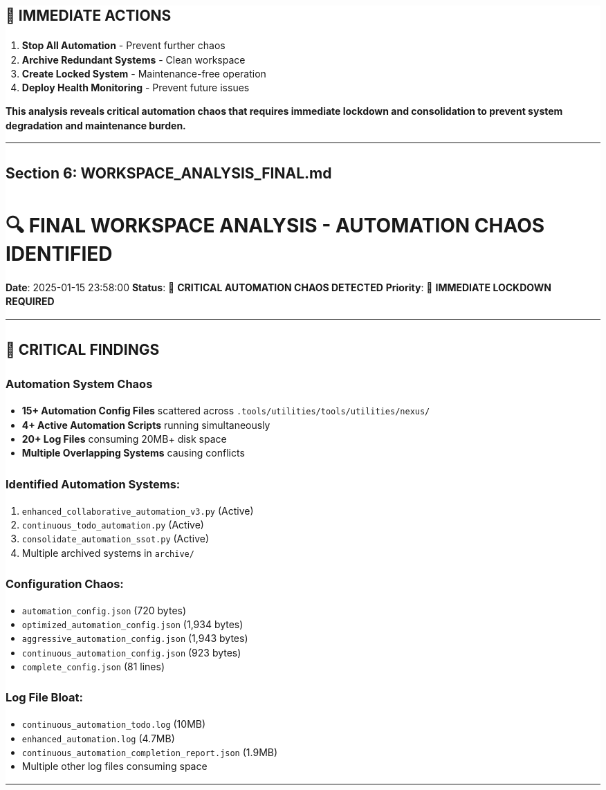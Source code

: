 ## 🔧 **IMMEDIATE ACTIONS**

1. **Stop All Automation** - Prevent further chaos
2. **Archive Redundant Systems** - Clean workspace
3. **Create Locked System** - Maintenance-free operation
4. **Deploy Health Monitoring** - Prevent future issues

**This analysis reveals critical automation chaos that requires immediate lockdown and consolidation to prevent system degradation and maintenance burden.**

---

## Section 6: WORKSPACE_ANALYSIS_FINAL.md

# 🔍 **FINAL WORKSPACE ANALYSIS - AUTOMATION CHAOS IDENTIFIED**

**Date**: 2025-01-15 23:58:00
**Status**: 🚨 **CRITICAL AUTOMATION CHAOS DETECTED**
**Priority**: 🔴 **IMMEDIATE LOCKDOWN REQUIRED**

---

## 🚨 **CRITICAL FINDINGS**

### **Automation System Chaos**

- **15+ Automation Config Files** scattered across `.tools/utilities/tools/utilities/nexus/`
- **4+ Active Automation Scripts** running simultaneously
- **20+ Log Files** consuming 20MB+ disk space
- **Multiple Overlapping Systems** causing conflicts

### **Identified Automation Systems:**

1. `enhanced_collaborative_automation_v3.py` (Active)
2. `continuous_todo_automation.py` (Active)
3. `consolidate_automation_ssot.py` (Active)
4. Multiple archived systems in `archive/`

### **Configuration Chaos:**

- `automation_config.json` (720 bytes)
- `optimized_automation_config.json` (1,934 bytes)
- `aggressive_automation_config.json` (1,943 bytes)
- `continuous_automation_config.json` (923 bytes)
- `complete_config.json` (81 lines)

### **Log File Bloat:**

- `continuous_automation_todo.log` (10MB)
- `enhanced_automation.log` (4.7MB)
- `continuous_automation_completion_report.json` (1.9MB)
- Multiple other log files consuming space

---